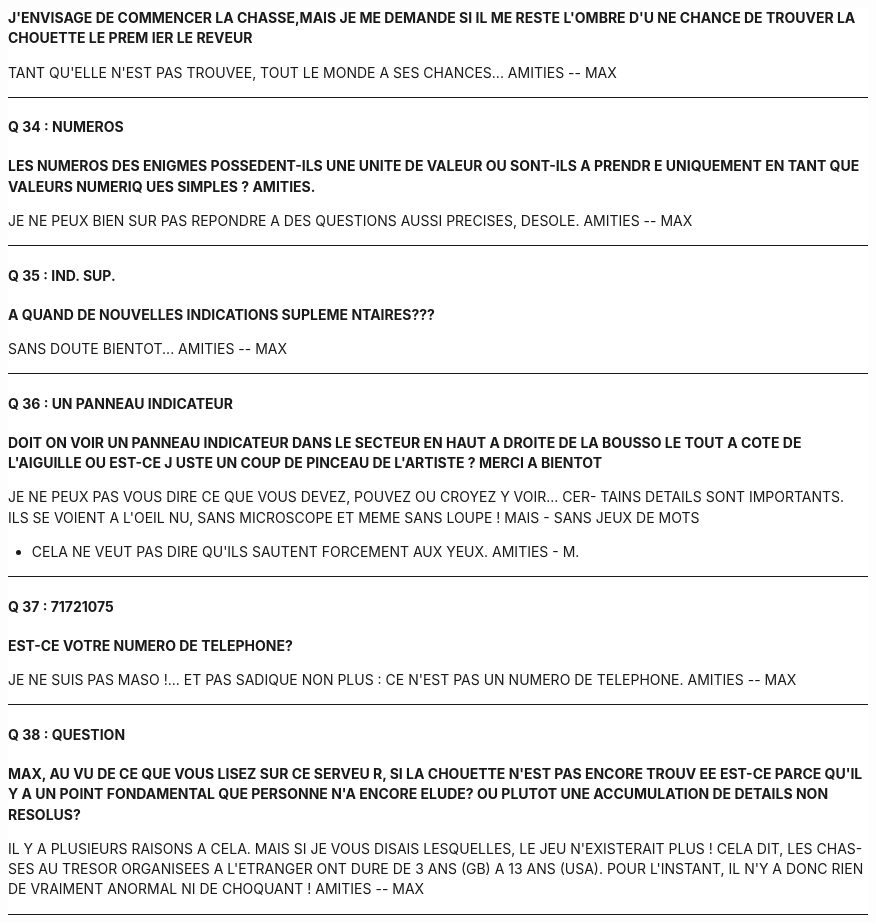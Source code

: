**J'ENVISAGE DE COMMENCER LA CHASSE,MAIS   JE ME DEMANDE
 SI IL ME RESTE L'OMBRE D'U NE CHANCE DE TROUVER LA CHOUETTE LE PREM IER
    LE REVEUR**

TANT QU'ELLE N'EST PAS TROUVEE, TOUT LE MONDE A SES CHANCES... AMITIES -- MAX

---

#### Q 34 : NUMEROS

**LES NUMEROS DES ENIGMES POSSEDENT-ILS    UNE UNITE DE
VALEUR OU SONT-ILS A PRENDR E UNIQUEMENT EN TANT QUE VALEURS NUMERIQ UES
 SIMPLES ? AMITIES.**

JE NE PEUX BIEN SUR PAS REPONDRE A DES QUESTIONS AUSSI PRECISES, DESOLE. AMITIES -- MAX

---

#### Q 35 : IND. SUP.

**A QUAND DE NOUVELLES INDICATIONS SUPLEME NTAIRES???**

SANS DOUTE BIENTOT... AMITIES -- MAX

---

#### Q 36 : UN PANNEAU INDICATEUR

**DOIT ON VOIR UN PANNEAU INDICATEUR DANS  LE SECTEUR EN
 HAUT A DROITE DE LA BOUSSO LE TOUT A COTE DE L'AIGUILLE OU EST-CE J
USTE UN COUP DE PINCEAU DE L'ARTISTE ?  MERCI A BIENTOT**

JE NE PEUX PAS VOUS DIRE CE QUE VOUS DEVEZ, POUVEZ OU
CROYEZ Y VOIR... CER- TAINS DETAILS SONT IMPORTANTS. ILS SE VOIENT A
L'OEIL NU, SANS MICROSCOPE ET MEME SANS LOUPE ! MAIS - SANS JEUX DE MOTS
 - CELA NE VEUT PAS DIRE QU'ILS SAUTENT FORCEMENT AUX YEUX. AMITIES - M.

---

#### Q 37 : 71721075

**EST-CE VOTRE NUMERO DE TELEPHONE?**

JE NE SUIS PAS MASO !... ET PAS SADIQUE NON PLUS : CE N'EST PAS UN NUMERO DE TELEPHONE. AMITIES -- MAX

---

#### Q 38 : QUESTION

**MAX, AU VU DE CE QUE VOUS LISEZ SUR CE SERVEU R, SI LA
 CHOUETTE N'EST PAS ENCORE TROUV EE EST-CE PARCE QU'IL Y A UN POINT
FONDAMENTAL QUE PERSONNE N'A ENCORE ELUDE? OU PLUTOT UNE ACCUMULATION DE
  DETAILS NON RESOLUS?**

IL Y A PLUSIEURS RAISONS A CELA. MAIS SI JE VOUS
DISAIS LESQUELLES, LE JEU N'EXISTERAIT PLUS ! CELA DIT, LES CHAS- SES AU
 TRESOR ORGANISEES A L'ETRANGER ONT DURE DE 3 ANS (GB) A 13 ANS (USA).
POUR L'INSTANT, IL N'Y A DONC RIEN DE VRAIMENT ANORMAL NI DE CHOQUANT !
AMITIES -- MAX

---